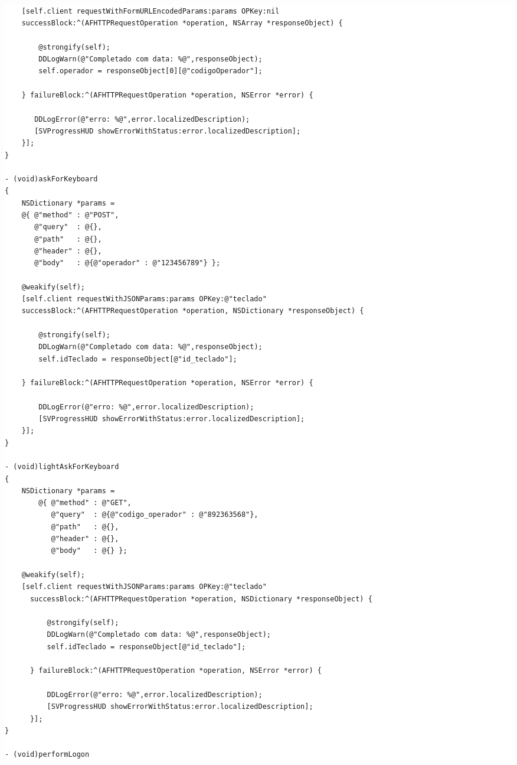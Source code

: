 ```objc
    [self.client requestWithFormURLEncodedParams:params OPKey:nil
    successBlock:^(AFHTTPRequestOperation *operation, NSArray *responseObject) {

        @strongify(self);
        DDLogWarn(@"Completado com data: %@",responseObject);
        self.operador = responseObject[0][@"codigoOperador"];

    } failureBlock:^(AFHTTPRequestOperation *operation, NSError *error) {

       DDLogError(@"erro: %@",error.localizedDescription);
       [SVProgressHUD showErrorWithStatus:error.localizedDescription];        
    }];
}

- (void)askForKeyboard
{
    NSDictionary *params =
    @{ @"method" : @"POST",
       @"query"  : @{},
       @"path"   : @{},
       @"header" : @{},
       @"body"   : @{@"operador" : @"123456789"} };

    @weakify(self);
    [self.client requestWithJSONParams:params OPKey:@"teclado"
    successBlock:^(AFHTTPRequestOperation *operation, NSDictionary *responseObject) {

        @strongify(self);
        DDLogWarn(@"Completado com data: %@",responseObject);
        self.idTeclado = responseObject[@"id_teclado"];

    } failureBlock:^(AFHTTPRequestOperation *operation, NSError *error) {

        DDLogError(@"erro: %@",error.localizedDescription);
        [SVProgressHUD showErrorWithStatus:error.localizedDescription];
    }];
}

- (void)lightAskForKeyboard
{
    NSDictionary *params =
        @{ @"method" : @"GET",
           @"query"  : @{@"codigo_operador" : @"892363568"},
           @"path"   : @{},
           @"header" : @{},
           @"body"   : @{} };

    @weakify(self);
    [self.client requestWithJSONParams:params OPKey:@"teclado"
      successBlock:^(AFHTTPRequestOperation *operation, NSDictionary *responseObject) {

          @strongify(self);
          DDLogWarn(@"Completado com data: %@",responseObject);
          self.idTeclado = responseObject[@"id_teclado"];

      } failureBlock:^(AFHTTPRequestOperation *operation, NSError *error) {

          DDLogError(@"erro: %@",error.localizedDescription);
          [SVProgressHUD showErrorWithStatus:error.localizedDescription];
      }];
}

- (void)performLogon
```
